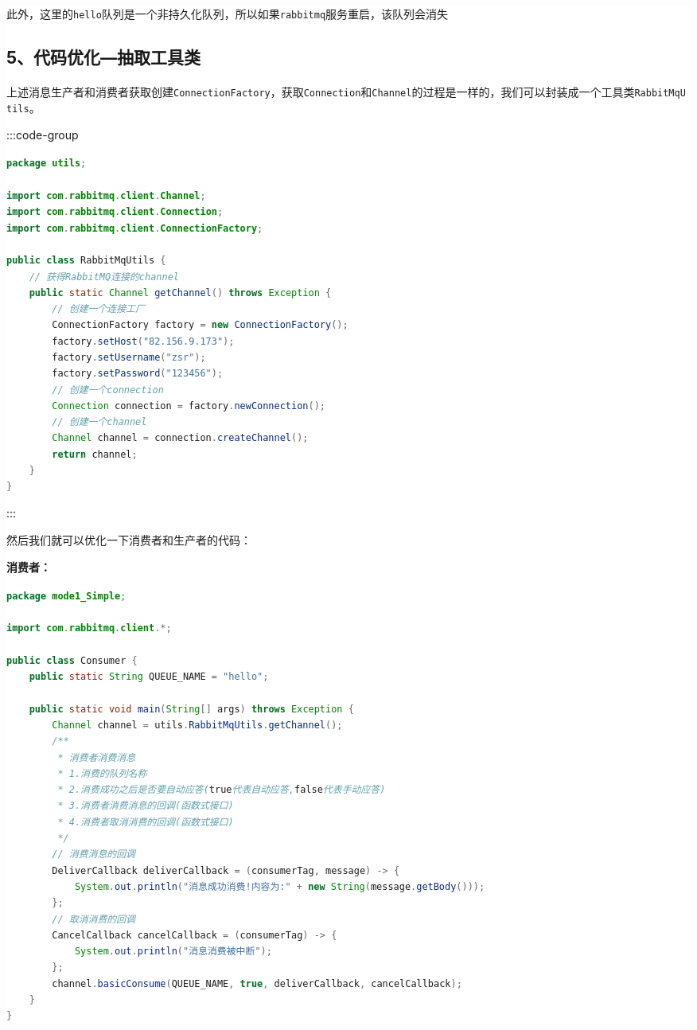 此外，这里的`hello`队列是一个非持久化队列，所以如果`rabbitmq`服务重启，该队列会消失

## 5、代码优化—抽取工具类

上述消息生产者和消费者获取创建`ConnectionFactory`，获取`Connection`和`Channel`的过程是一样的，我们可以封装成一个工具类`RabbitMqUtils`。

:::code-group
```java [RabbitMqUtils.java]
package utils;

import com.rabbitmq.client.Channel;
import com.rabbitmq.client.Connection;
import com.rabbitmq.client.ConnectionFactory;

public class RabbitMqUtils {
    // 获得RabbitMQ连接的channel
    public static Channel getChannel() throws Exception {
        // 创建一个连接工厂
        ConnectionFactory factory = new ConnectionFactory();
        factory.setHost("82.156.9.173");
        factory.setUsername("zsr");
        factory.setPassword("123456");
        // 创建一个connection
        Connection connection = factory.newConnection();
        // 创建一个channel
        Channel channel = connection.createChannel();
        return channel;
    }
}
```
:::

然后我们就可以优化一下消费者和生产者的代码：

**消费者：**

```java
package mode1_Simple;

import com.rabbitmq.client.*;

public class Consumer {
    public static String QUEUE_NAME = "hello";

    public static void main(String[] args) throws Exception {
        Channel channel = utils.RabbitMqUtils.getChannel();
        /**
         * 消费者消费消息
         * 1.消费的队列名称
         * 2.消费成功之后是否要自动应答(true代表自动应答,false代表手动应答)
         * 3.消费者消费消息的回调(函数式接口)
         * 4.消费者取消消费的回调(函数式接口)
         */
        // 消费消息的回调
        DeliverCallback deliverCallback = (consumerTag, message) -> {
            System.out.println("消息成功消费!内容为:" + new String(message.getBody()));
        };
        // 取消消费的回调
        CancelCallback cancelCallback = (consumerTag) -> {
            System.out.println("消息消费被中断");
        };
        channel.basicConsume(QUEUE_NAME, true, deliverCallback, cancelCallback);
    }
}
```
